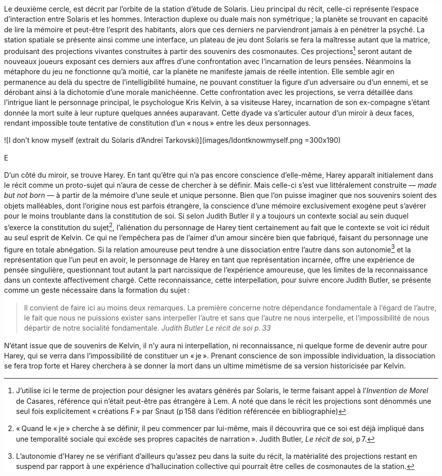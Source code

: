 Le deuxième cercle, est décrit par l’orbite de la station d’étude de Solaris. Lieu principal du récit, celle-ci représente l’espace d’interaction entre Solaris et les hommes. Interaction duplexe ou duale mais non symétrique&#8239;; la planète se trouvant en capacité de lire la mémoire et peut-être l’esprit des habitants, alors que ces derniers ne parviendront jamais à en pénétrer la psyché. La station spatiale se présente ainsi comme une interface, un plateau de jeu dont Solaris se fera la maîtresse autant que la matrice, produisant des projections vivantes construites à partir des souvenirs des cosmonautes. Ces projections[^10] seront autant de nouveaux joueurs exposant ces derniers aux affres d’une confrontation avec l’incarnation de leurs pensées. Néanmoins la métaphore du jeu ne fonctionne qu’à moitié, car la planète ne manifeste jamais de réelle intention. Elle semble agir en permanence au delà du spectre de l’intelligibilité humaine, ne pouvant constituer la figure d’un adversaire ou d’un ennemi, et se dérobant ainsi à la dichotomie d’une morale manichéenne.
Cette confrontation avec les projections, se verra détaillée dans l’intrigue liant le personnage principal, le psychologue Kris Kelvin, à sa visiteuse Harey, incarnation de son ex-compagne s’étant donnée la mort suite à leur rupture quelques années auparavant. Cette dyade va s’articuler autour d’un miroir à deux faces, rendant impossible toute tentative de constitution d’un «&#8239;nous&#8239;» entre les deux personnages.


![I don’t know myself (extrait du Solaris d’Andrei Tarkovski)](images/Idontknowmyself.png =300x190)
<figcaption>E</figcaption>


[^11]: «&#8239;Quand le «&#8239;je&#8239;» cherche à se définir, il peu commencer par lui-même, mais il découvrira que ce soi est déjà impliqué dans une temporalité sociale qui excède ses propres capacités de narration&#8239;». Judith Butler, *Le récit de soi*, p&#8239;7.

D’un côté du miroir, se trouve Harey. En tant qu’être qui n’a pas encore conscience d’elle-même, Harey apparaît initialement dans le récit comme un proto-sujet qui n’aura de cesse de chercher à se définir. Mais celle-ci s’est vue littéralement construite — *made but not born* — à partir de la mémoire d’une seule et unique personne. Bien que l’on puisse imaginer que nos souvenirs soient des objets malléables, dont l’origine nous est parfois étrangère, la conscience d’une mémoire exclusivement exogène peut s’avérer pour le moins troublante dans la constitution de soi. Si selon Judith Butler il y a toujours un contexte social au sein duquel s’exerce la constitution du sujet[^11], l’aliénation du personnage de Harey tient certainement au fait que le contexte se voit ici réduit au seul esprit de Kelvin. Ce qui ne l’empêchera pas de l’aimer d’un amour sincère bien que fabriqué, faisant du personnage une figure en totale abnégation.
Si la relation amoureuse peut tendre à une dissociation entre l’autre dans son autonomie[^12] et la représentation que l’un peut en avoir, le personnage de Harey en tant que représentation incarnée, offre une expérience de pensée singulière, questionnant tout autant la part narcissique de l’expérience amoureuse, que les limites de la reconnaissance dans un contexte affectivement chargé. Cette reconnaissance, cette interpellation, pour suivre encore Judith Butler, se présente comme un geste nécessaire dans la formation du sujet&#8239;:

[^12]: L’autonomie d’Harey ne se vérifiant d’ailleurs qu’assez peu dans la suite du récit, la matérialité des projections restant en suspend par rapport à une expérience d’hallucination collective qui pourrait être celles de cosmonautes de la station.

> Il convient de faire ici au moins deux remarques. La première concerne notre dépendance fondamentale à l’égard de l’autre, le fait que nous ne puissions exister sans interpeller l’autre et sans que l’autre ne nous interpelle, et l’impossibilité de nous départir de notre socialité fondamentale.
> <cite>Judith Butler&#13;&#10;*Le récit de soi*&#13;&#10;p.&#8239;33</cite>


N’étant issue que de souvenirs de Kelvin, il n’y aura ni interpellation, ni reconnaissance, ni quelque forme de devenir autre pour Harey, qui se verra dans l’impossibilité de constituer un «&#8239;je&#8239;». Prenant conscience de son impossible individuation, la dissociation se fera trop forte et Harey cherchera à se donner la mort dans un ultime mimétisme de sa version historicisée par Kelvin.


[^1]: Aux cotés de Carl Sagan, cinq personnalités donc&#8239;: Frank Drake (astronome, fondateur du SETI), Ann Druyan (journaliste), Timothy Ferris (essayiste scientifique), Jon Lomberg (journaliste scientifique) et Linda Salzman Sagan (artiste et écrivaine)
[^2]: Le disque comporte des messages de salutation dans 55 langues qui débute avec un «&#8239;May all be very well&#8239;» en akkadien (langue parlée 4000 ans avant notre ère) et se termine avec un «&#8239;Best wishes to you all&#8239;» en wu (dialecte chinois contemporain)
[^3]: L’emploi de l’uranium 238 a ici pour vocation de constituer une horloge ou un minuteur atomique, permettant au destinataire du message d’en déduire la date d’envoie par une méthode analogue à la datation au carbone 14, dans l’hypothèse ou ce dernier disposerait d’une telle technologie.
[^4]: Voir sur ce point la liste des messages de salutation, disponibles sur le site de la NASA et dans les éditions de *Murmurs of Earth*.
[^5]: Il est intéressant d’observer que les anatomies des extraterrestres, tels qu’ils sont représentés dans des fictions d’origines diverses (disons de Wells à Roswell), sont toujours suffisamment familières pour que l’on puisse les identifier à des créatures (éventuellement humanoïdes), et suffisamment étranges pour indiquer que ces créatures ne proviennent pas de notre monde.
[^6]: Le *Wow! Signal* est un signal radio d’une amplitude «&#8239;extraordinairement importante&#8239;» captée par le radiotélescope «&#8239;The Big Ear&#8239;» de l’université de l’Ohio le 15 août 1977. L’origine de ce signal radio est resté longtemps inexpliquée et a donné lieu à de nombreuse spéculations. Même si aujourd’hui l’hypothèse d’une émission liée au passage d’une comète semble être la plus répandue, elle ne fait toujours pas l’unanimité&#8239;; avis aux amateurs d’exo-crypto…
[^7]: Il faudrait donc que cette intelligence soit d’une part semblable à la nôtre (ou en tout cas suffisamment proche pour qu’une «&#8239;traduction&#8239;» soit possible), mais de surcroît qu’elle soit qualitativement supérieure afin que notre langage lui soit intelligible et suffisamment simple pour qu’elle puisse en réaliser la traduction. La définition de l’intelligence et son caractère hautement anthropomorphique pose déjà ici grandement problème. La question d’une qualité ou d’une quantité d’intelligence ne va définitivement pas vers sa simplification…
[^8]: Wernher von Braun est un ingénieur Allemand né en 1912 qui dédia sa vie à la recherche sur les fusées. Il adhère au parti nazi en 1937, devient officier SS en 1940 et supervise la mise au point des missiles V2 durant la seconde guerre mondiale. Il sera emmené aux États-Unis en 45 avec plus d’une centaine de ses collaborateurs afin de participer à la mise au point de missiles balistiques pour l’armée américaine, puis de lanceurs spatiaux pour la NASA.
[^9]: On soulignera en outre que Solaris ne se fait pas le dieu des océans, mais est un bien un dieu océan. Ce qui change singulièrement sont statut ontologique, dans une vision qui décentre l’homme d’un théâtre divin&#8239;; le dieu océan lui tournant ici ostensiblement le dos en demeurant inincarné. On remarquera également que les figures générées par l’océan (à sa surface ou en projection) sont toujours des réflexions, des reproductions issues d’un imaginaire humain&#8239;; Solaris ne s’exprime pour ainsi dire jamais en propre, ce qui ne l’empêche pas d’apparaître comme une entité intelligente aux yeux des hommes qui y voient le reflet de leur propre intelligence.
[^10]: J’utilise ici le terme de projection pour désigner les avatars générés par Solaris, le terme faisant appel à l’*Invention de Morel* de Casares, référence qui n’était peut-être pas étrangère à Lem. A noté que dans le récit les projections sont dénommés une seul fois explicitement «&#8239;créations F&#8239;» par Snaut (p&#8239;158 dans l’édition référencée en bibliographie)
[^13]: «&#8239;Quand nous demandons ce qui rend possible la reconnaissance, nous découvrons que cela ne peut être simplement l’autre, capable de savoir que je possède un talent ou une capacité spécifique et de me reconnaître à ce titre, puisque cet autre devra aussi s’appuyer, ne serait-ce qu’implicitement, sur certains critères pour établir ce qui, du soi, sera ou ne sera pas reconnaissable par chacun, c’est-à-dire un cadre pour voir et pouvoir juger tout aussi bien qui je suis.&#8239;» Judith Butler, *Le récit de soi*, p&#8239;29.
[Voyager_spacecraft_structure-fr]: images/Voyager_spacecraft_structure-fr.jpg
[john-casani-8-4-77_30584323590_o]: images/john-casani-8-4-77_30584323590_o.jpg
[sprinters-valeri-borzov-of-the-ussr-in-lead-history-of-the-olympics_31363259165_o]: images/sprinters-valeri-borzov-of-the-ussr-in-lead-history-of-the-olympics_31363259165_o.gif
[rush-hour]: images/rush-hour.gif
[the-golden-record_30269492703_o]: images/the-golden-record_30269492703_o.jpg
[ahumanbeing]: images/ahumanbeing.png